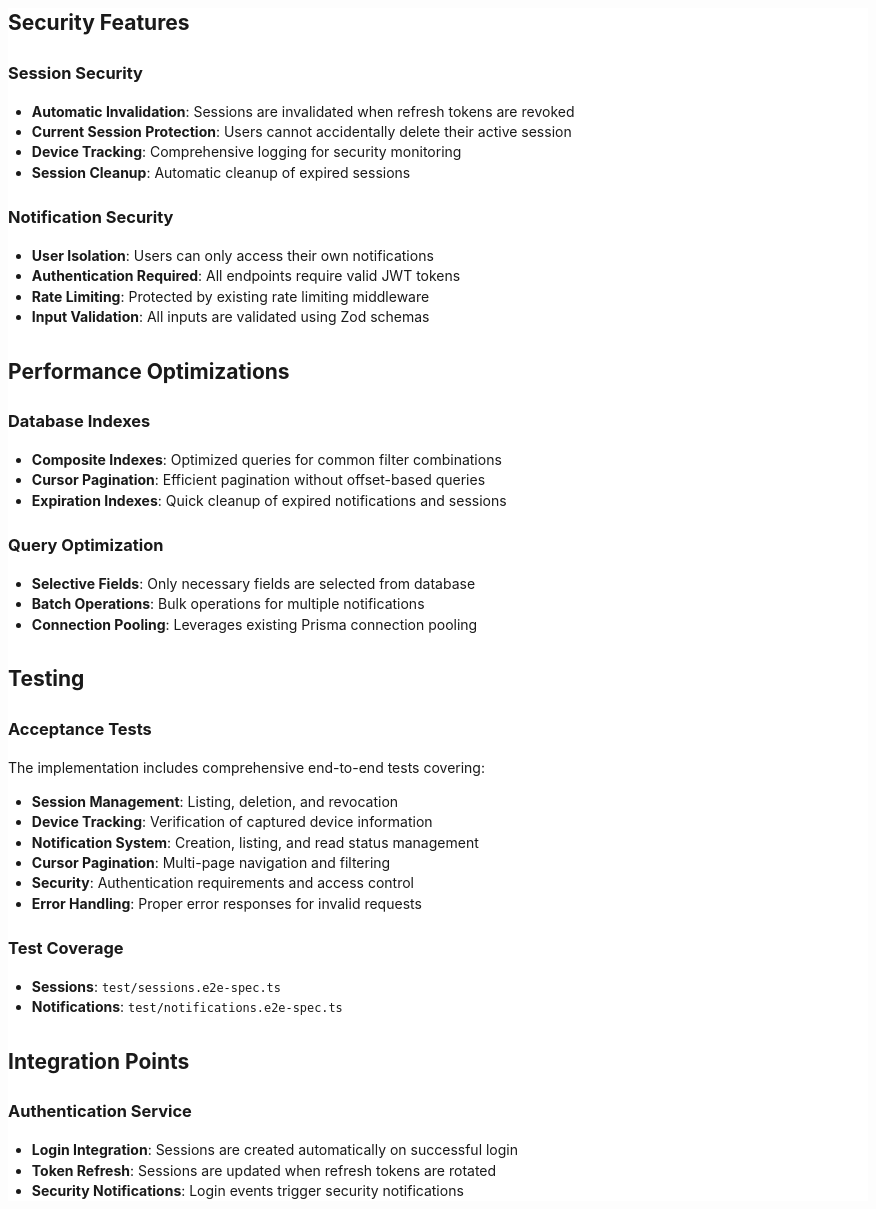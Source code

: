 ## Security Features

### Session Security
- **Automatic Invalidation**: Sessions are invalidated when refresh tokens are revoked
- **Current Session Protection**: Users cannot accidentally delete their active session
- **Device Tracking**: Comprehensive logging for security monitoring
- **Session Cleanup**: Automatic cleanup of expired sessions

### Notification Security
- **User Isolation**: Users can only access their own notifications
- **Authentication Required**: All endpoints require valid JWT tokens
- **Rate Limiting**: Protected by existing rate limiting middleware
- **Input Validation**: All inputs are validated using Zod schemas

## Performance Optimizations

### Database Indexes
- **Composite Indexes**: Optimized queries for common filter combinations
- **Cursor Pagination**: Efficient pagination without offset-based queries
- **Expiration Indexes**: Quick cleanup of expired notifications and sessions

### Query Optimization
- **Selective Fields**: Only necessary fields are selected from database
- **Batch Operations**: Bulk operations for multiple notifications
- **Connection Pooling**: Leverages existing Prisma connection pooling

## Testing

### Acceptance Tests

The implementation includes comprehensive end-to-end tests covering:

- **Session Management**: Listing, deletion, and revocation
- **Device Tracking**: Verification of captured device information
- **Notification System**: Creation, listing, and read status management
- **Cursor Pagination**: Multi-page navigation and filtering
- **Security**: Authentication requirements and access control
- **Error Handling**: Proper error responses for invalid requests

### Test Coverage

- **Sessions**: `test/sessions.e2e-spec.ts`
- **Notifications**: `test/notifications.e2e-spec.ts`

## Integration Points

### Authentication Service
- **Login Integration**: Sessions are created automatically on successful login
- **Token Refresh**: Sessions are updated when refresh tokens are rotated
- **Security Notifications**: Login events trigger security notifications
